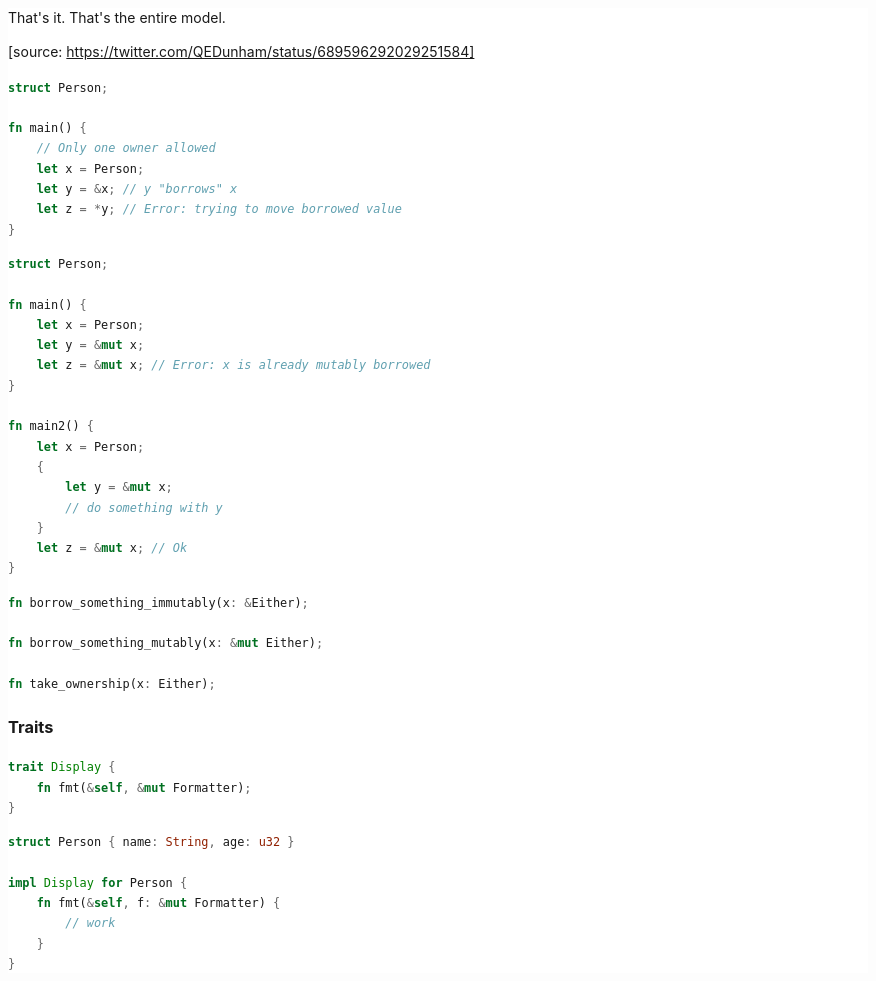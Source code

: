 That's it. That's the entire model.

[source: https://twitter.com/QEDunham/status/689596292029251584]

```rust
struct Person;

fn main() {
    // Only one owner allowed
    let x = Person;
    let y = &x; // y "borrows" x
    let z = *y; // Error: trying to move borrowed value
}
```

```rust
struct Person;

fn main() {
    let x = Person;
    let y = &mut x;
    let z = &mut x; // Error: x is already mutably borrowed
}

fn main2() {
    let x = Person;
    {
        let y = &mut x;
        // do something with y
    }
    let z = &mut x; // Ok
}
```

```rust
fn borrow_something_immutably(x: &Either);

fn borrow_something_mutably(x: &mut Either);

fn take_ownership(x: Either);
```

### Traits

```rust
trait Display {
    fn fmt(&self, &mut Formatter);
}
```

```rust
struct Person { name: String, age: u32 }

impl Display for Person {
    fn fmt(&self, f: &mut Formatter) {
        // work
    }
}
```
